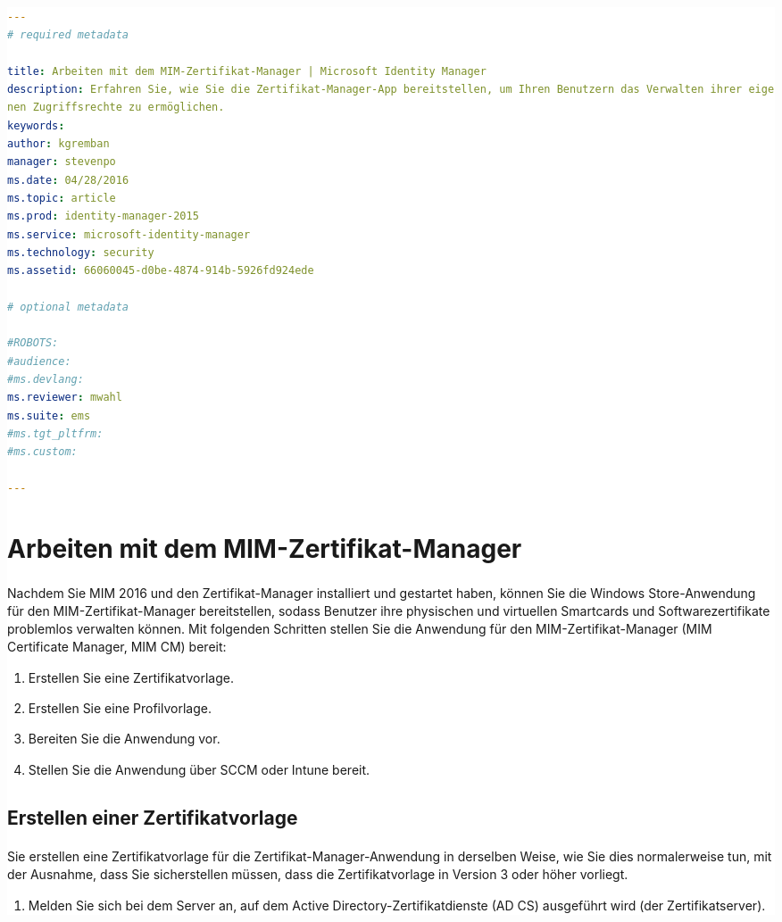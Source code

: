 ```yaml
---
# required metadata

title: Arbeiten mit dem MIM-Zertifikat-Manager | Microsoft Identity Manager
description: Erfahren Sie, wie Sie die Zertifikat-Manager-App bereitstellen, um Ihren Benutzern das Verwalten ihrer eigenen Zugriffsrechte zu ermöglichen. 
keywords:
author: kgremban
manager: stevenpo
ms.date: 04/28/2016
ms.topic: article
ms.prod: identity-manager-2015
ms.service: microsoft-identity-manager
ms.technology: security
ms.assetid: 66060045-d0be-4874-914b-5926fd924ede

# optional metadata

#ROBOTS:
#audience:
#ms.devlang:
ms.reviewer: mwahl
ms.suite: ems
#ms.tgt_pltfrm:
#ms.custom:

---
```


# Arbeiten mit dem MIM-Zertifikat-Manager
Nachdem Sie MIM 2016 und den Zertifikat-Manager installiert und gestartet haben, können Sie die Windows Store-Anwendung für den MIM-Zertifikat-Manager bereitstellen, sodass Benutzer ihre physischen und virtuellen Smartcards und Softwarezertifikate problemlos verwalten können. Mit folgenden Schritten stellen Sie die Anwendung für den MIM-Zertifikat-Manager (MIM Certificate Manager, MIM CM) bereit:

1.  Erstellen Sie eine Zertifikatvorlage.

2.  Erstellen Sie eine Profilvorlage.

3.  Bereiten Sie die Anwendung vor.

4.  Stellen Sie die Anwendung über SCCM oder Intune bereit.

## Erstellen einer Zertifikatvorlage
Sie erstellen eine Zertifikatvorlage für die Zertifikat-Manager-Anwendung in derselben Weise, wie Sie dies normalerweise tun, mit der Ausnahme, dass Sie sicherstellen müssen, dass die Zertifikatvorlage in Version 3 oder höher vorliegt.

1.  Melden Sie sich bei dem Server an, auf dem Active Directory-Zertifikatdienste (AD CS) ausgeführt wird (der Zertifikatserver).

